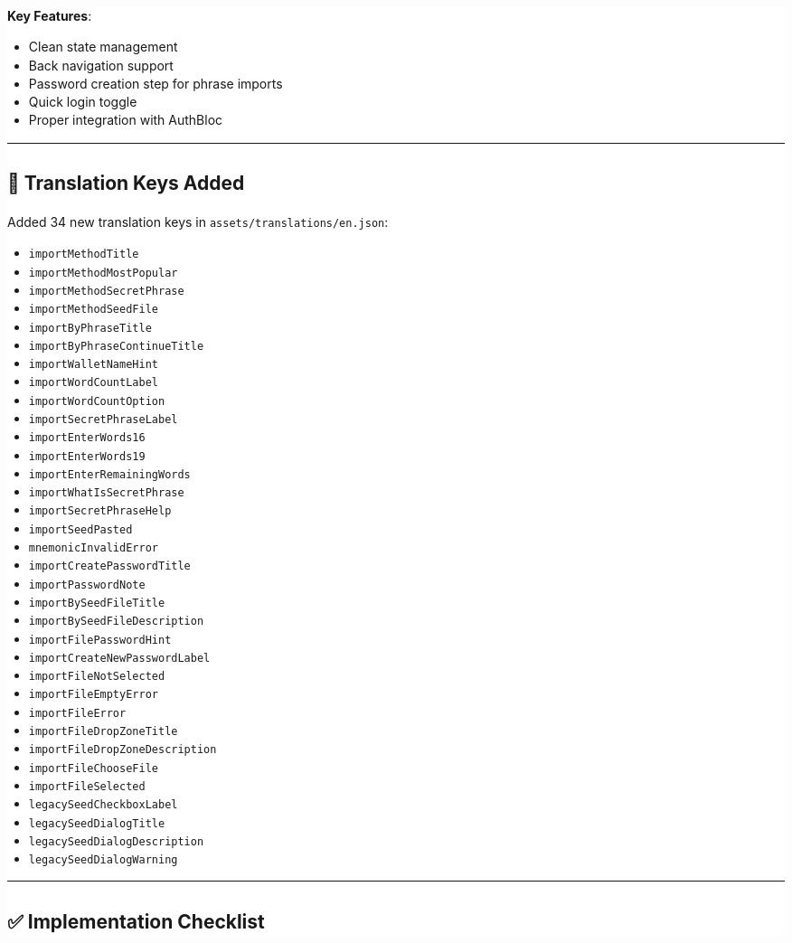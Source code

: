 **Key Features**:

- Clean state management
- Back navigation support
- Password creation step for phrase imports
- Quick login toggle
- Proper integration with AuthBloc

---

## 📝 Translation Keys Added

Added 34 new translation keys in `assets/translations/en.json`:

- `importMethodTitle`
- `importMethodMostPopular`
- `importMethodSecretPhrase`
- `importMethodSeedFile`
- `importByPhraseTitle`
- `importByPhraseContinueTitle`
- `importWalletNameHint`
- `importWordCountLabel`
- `importWordCountOption`
- `importSecretPhraseLabel`
- `importEnterWords16`
- `importEnterWords19`
- `importEnterRemainingWords`
- `importWhatIsSecretPhrase`
- `importSecretPhraseHelp`
- `importSeedPasted`
- `mnemonicInvalidError`
- `importCreatePasswordTitle`
- `importPasswordNote`
- `importBySeedFileTitle`
- `importBySeedFileDescription`
- `importFilePasswordHint`
- `importCreateNewPasswordLabel`
- `importFileNotSelected`
- `importFileEmptyError`
- `importFileError`
- `importFileDropZoneTitle`
- `importFileDropZoneDescription`
- `importFileChooseFile`
- `importFileSelected`
- `legacySeedCheckboxLabel`
- `legacySeedDialogTitle`
- `legacySeedDialogDescription`
- `legacySeedDialogWarning`

---

## ✅ Implementation Checklist
